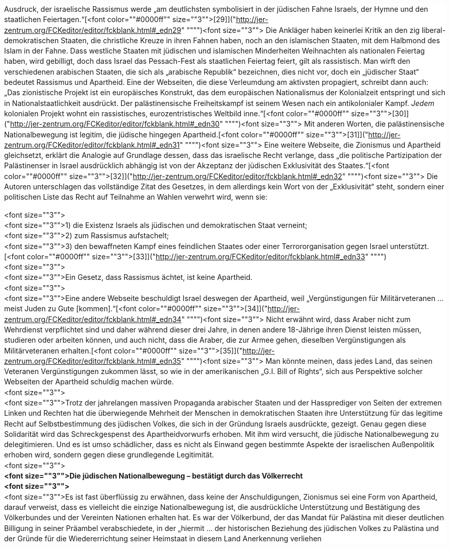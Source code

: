 Ausdruck, der israelische Rassismus werde „am deutlichsten symbolisiert in der jüdischen Fahne Israels, der Hymne und den staatlichen Feiertagen.“</font>[<span><span><span><span><font color=""#0000ff"" size=""3"">\[29\]</font></span></span></span></span>]("http://jer-zentrum.org/FCKeditor/editor/fckblank.html#_edn29" """")<font size=""3""> Die Ankläger haben keinerlei Kritik an den zig liberal-demokratischen Staaten, die christliche Kreuze in ihren Fahnen haben, noch an den islamischen Staaten, mit dem Halbmond des Islam in der Fahne. Dass westliche Staaten mit jüdischen und islamischen Minderheiten Weihnachten als nationalen Feiertag haben, wird gebilligt, doch dass Israel das Pessach-Fest als staatlichen Feiertag feiert, gilt als rassistisch. Man wirft den verschiedenen arabischen Staaten, die sich als „arabische Republik“ bezeichnen, dies nicht vor, doch ein „jüdischer Staat“ bedeutet Rassismus und Apartheid. Eine der Webseiten, die diese Verleumdung am aktivsten propagiert, schreibt dann auch: „Das zionistische Projekt ist ein europäisches Konstrukt, das dem europäischen Nationalismus der Kolonialzeit entspringt und sich in Nationalstaatlichkeit ausdrückt. Der palästinensische Freiheitskampf ist seinem Wesen nach ein antikolonialer Kampf. *Jedem* kolonialen Projekt wohnt ein rassistisches, eurozentristisches Weltbild inne.“</font>[<span><span><span><font color=""#0000ff"" size=""3"">\[30\]</font></span></span></span>]("http://jer-zentrum.org/FCKeditor/editor/fckblank.html#_edn30" """")<font size=""3""> Mit anderen Worten, die palästinensische Nationalbewegung ist legitim, die jüdische hingegen Apartheid.</font>[<span><span><span><font color=""#0000ff"" size=""3"">\[31\]</font></span></span></span>]("http://jer-zentrum.org/FCKeditor/editor/fckblank.html#_edn31" """")<font size=""3""> Eine weitere Webseite, die Zionismus und Apartheid gleichsetzt, erklärt die Analogie auf Grundlage dessen, dass das israelische Recht verlange, dass „die politische Partizipation der Palästinenser in Israel ausdrücklich abhängig ist von der Akzeptanz der jüdischen Exklusivität des Staates.“</font>[<span><span><span><font color=""#0000ff"" size=""3"">\[32\]</font></span></span></span>]("http://jer-zentrum.org/FCKeditor/editor/fckblank.html#_edn32" """")<font size=""3""> Die Autoren unterschlagen das vollständige Zitat des Gesetzes, in dem allerdings kein Wort von der „Exklusivität“ steht, sondern einer politischen Liste das Recht auf Teilnahme an Wahlen verwehrt wird, wenn sie:</font></div><div><font size=""3""> </font></div><div><font size=""3""><span>1)<span> </span></span>die Existenz Israels als jüdischen und demokratischen Staat verneint;</font></div><div><font size=""3""><span>2)<span> </span></span>zum Rassismus aufstachelt;</font></div><div><font size=""3""><span>3)<span> </span></span>den bewaffneten Kampf eines feindlichen Staates oder einer Terrororganisation gegen Israel unterstützt.</font>[<span><span><span><span><font color=""#0000ff"" size=""3"">\[33\]</font></span></span></span></span>]("http://jer-zentrum.org/FCKeditor/editor/fckblank.html#_edn33" """")</div><div><font size=""3""> </font></div><div><font size=""3"">Ein Gesetz, dass Rassismus ächtet, ist keine Apartheid.</font></div><div><font size=""3""> </font></div><div><font size=""3"">Eine andere Webseite beschuldigt Israel deswegen der Apartheid, weil „Vergünstigungen für Militärveteranen … meist Juden zu Gute \[kommen\].“</font>[<span><span><span><span><font color=""#0000ff"" size=""3"">\[34\]</font></span></span></span></span>]("http://jer-zentrum.org/FCKeditor/editor/fckblank.html#_edn34" """")<font size=""3""> Nicht erwähnt wird, dass Araber nicht zum Wehrdienst verpflichtet sind und daher während dieser drei Jahre, in denen andere 18-Jährige ihren Dienst leisten müssen, studieren oder arbeiten können, und auch nicht, dass die Araber, die zur Armee gehen, dieselben Vergünstigungen als Militärveteranen erhalten.</font>[<span><span><span><font color=""#0000ff"" size=""3"">\[35\]</font></span></span></span>]("http://jer-zentrum.org/FCKeditor/editor/fckblank.html#_edn35" """")<font size=""3""> Man könnte meinen, dass jedes Land, das seinen Veteranen Vergünstigungen zukommen lässt, so wie in der amerikanischen „G.I. Bill of Rights“, sich aus Perspektive solcher Webseiten der Apartheid schuldig machen würde.</font></div><div><font size=""3""> </font></div><div><font size=""3"">Trotz der jahrelangen massiven Propaganda arabischer Staaten und der Hassprediger von Seiten der extremen Linken und Rechten hat die überwiegende Mehrheit der Menschen in demokratischen Staaten ihre Unterstützung für das legitime Recht auf Selbstbestimmung des jüdischen Volkes, die sich in der Gründung Israels ausdrückte, gezeigt. Genau gegen diese Solidarität wird das Schreckgespenst des Apartheidvorwurfs erhoben. Mit ihm wird versucht, die jüdische Nationalbewegung zu delegitimieren. Und es ist umso schädlicher, dass es nicht als Einwand gegen bestimmte Aspekte der israelischen Außenpolitik erhoben wird, sondern gegen diese grundlegende Legitimität.</font></div><div><font size=""3""> </font></div><div>**<font size=""3"">Die jüdischen Nationalbewegung – bestätigt durch das Völkerrecht</font>**</div><div>**<font size=""3""> </font>**</div><div><font size=""3"">Es ist fast überflüssig zu erwähnen, dass keine der Anschuldigungen, Zionismus sei eine Form von Apartheid, darauf verweist, dass es vielleicht die einzige Nationalbewegung ist, die ausdrückliche Unterstützung und Bestätigung des Völkerbundes und der Vereinten Nationen erhalten hat. Es war der Völkerbund, der das Mandat für Palästina mit dieser deutlichen Billigung in seiner Präambel verabschiedete, in der „hiermit … der historischen Beziehung des jüdischen Volkes zu Palästina und der Gründe für die Wiedererrichtung seiner Heimstaat in diesem Land Anerkennung verliehen